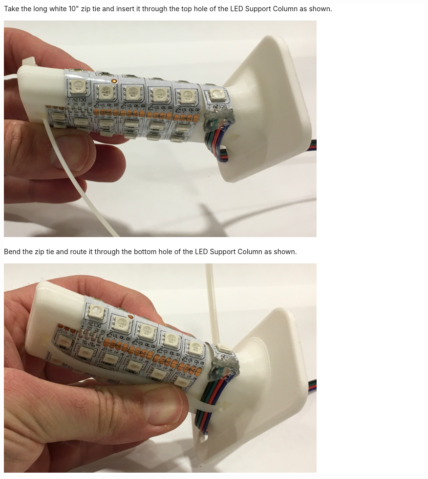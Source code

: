 Take the long white 10" zip tie and insert it through the top hole of the LED Support Column as shown.

![](Images/led_zip_tie_start.png)


Bend the zip tie and route it through the bottom hole of the LED Support Column as shown.

![](Images/led_zip_tie_bottom.png)
